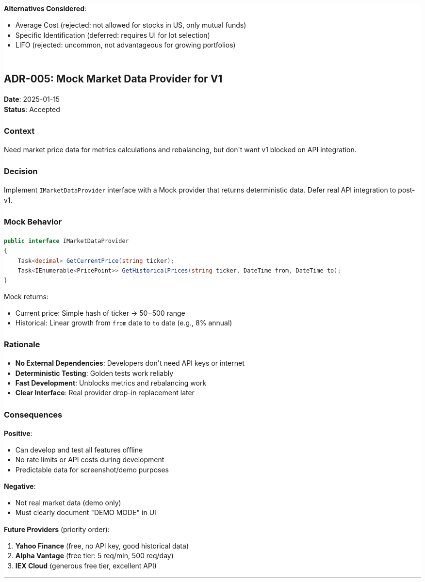 **Alternatives Considered**:
- Average Cost (rejected: not allowed for stocks in US, only mutual funds)
- Specific Identification (deferred: requires UI for lot selection)
- LIFO (rejected: uncommon, not advantageous for growing portfolios)

---

## ADR-005: Mock Market Data Provider for V1

**Date**: 2025-01-15  
**Status**: Accepted

### Context
Need market price data for metrics calculations and rebalancing, but don't want v1 blocked on API integration.

### Decision
Implement `IMarketDataProvider` interface with a Mock provider that returns deterministic data. Defer real API integration to post-v1.

### Mock Behavior
```csharp
public interface IMarketDataProvider
{
    Task<decimal> GetCurrentPrice(string ticker);
    Task<IEnumerable<PricePoint>> GetHistoricalPrices(string ticker, DateTime from, DateTime to);
}
```

Mock returns:
- Current price: Simple hash of ticker → $50-$500 range
- Historical: Linear growth from `from` date to `to` date (e.g., 8% annual)

### Rationale
- **No External Dependencies**: Developers don't need API keys or internet
- **Deterministic Testing**: Golden tests work reliably
- **Fast Development**: Unblocks metrics and rebalancing work
- **Clear Interface**: Real provider drop-in replacement later

### Consequences
**Positive**:
- Can develop and test all features offline
- No rate limits or API costs during development
- Predictable data for screenshot/demo purposes

**Negative**:
- Not real market data (demo only)
- Must clearly document "DEMO MODE" in UI

**Future Providers** (priority order):
1. **Yahoo Finance** (free, no API key, good historical data)
2. **Alpha Vantage** (free tier: 5 req/min, 500 req/day)
3. **IEX Cloud** (generous free tier, excellent API)

---